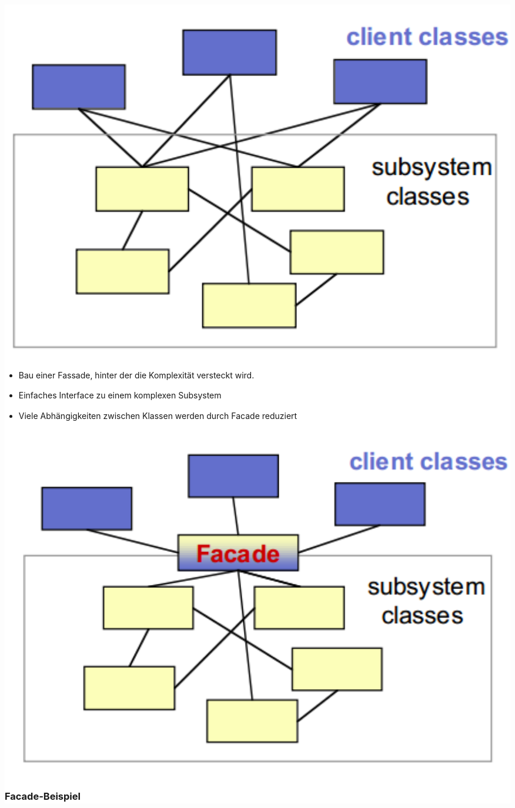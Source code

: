 <img src="images/VL13/facade01.png" width="100%">

- Bau einer Fassade, hinter der die Komplexität versteckt wird.

- Einfaches Interface zu einem komplexen Subsystem

- Viele Abhängigkeiten zwischen Klassen werden durch Facade reduziert

<img src="images/VL13/facade02.png" width="100%">

### Facade-Beispiel
